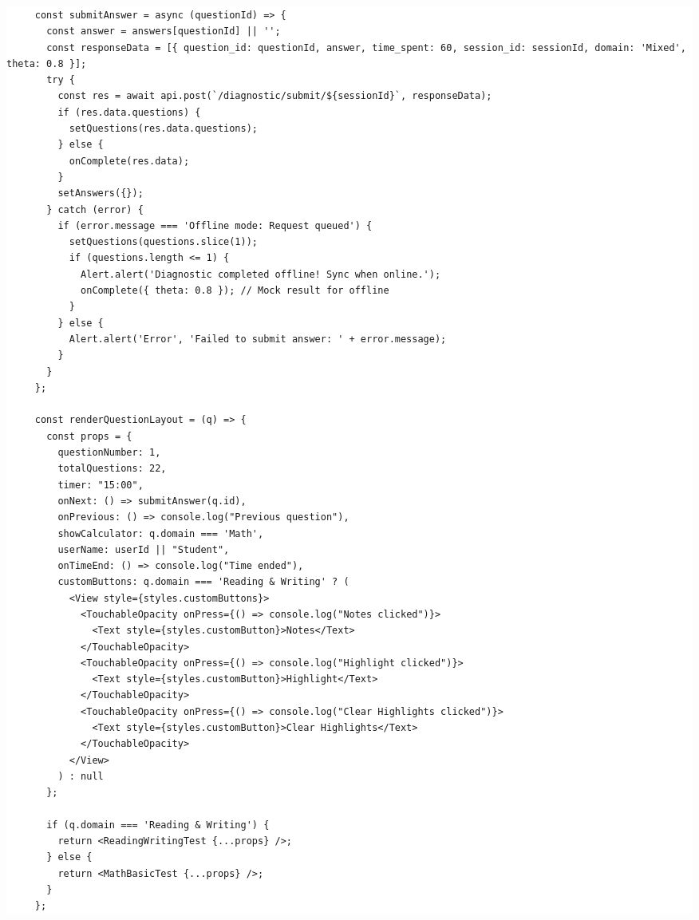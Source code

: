          const submitAnswer = async (questionId) => {
           const answer = answers[questionId] || '';
           const responseData = [{ question_id: questionId, answer, time_spent: 60, session_id: sessionId, domain: 'Mixed', theta: 0.8 }];
           try {
             const res = await api.post(`/diagnostic/submit/${sessionId}`, responseData);
             if (res.data.questions) {
               setQuestions(res.data.questions);
             } else {
               onComplete(res.data);
             }
             setAnswers({});
           } catch (error) {
             if (error.message === 'Offline mode: Request queued') {
               setQuestions(questions.slice(1));
               if (questions.length <= 1) {
                 Alert.alert('Diagnostic completed offline! Sync when online.');
                 onComplete({ theta: 0.8 }); // Mock result for offline
               }
             } else {
               Alert.alert('Error', 'Failed to submit answer: ' + error.message);
             }
           }
         };

         const renderQuestionLayout = (q) => {
           const props = {
             questionNumber: 1,
             totalQuestions: 22,
             timer: "15:00",
             onNext: () => submitAnswer(q.id),
             onPrevious: () => console.log("Previous question"),
             showCalculator: q.domain === 'Math',
             userName: userId || "Student",
             onTimeEnd: () => console.log("Time ended"),
             customButtons: q.domain === 'Reading & Writing' ? (
               <View style={styles.customButtons}>
                 <TouchableOpacity onPress={() => console.log("Notes clicked")}>
                   <Text style={styles.customButton}>Notes</Text>
                 </TouchableOpacity>
                 <TouchableOpacity onPress={() => console.log("Highlight clicked")}>
                   <Text style={styles.customButton}>Highlight</Text>
                 </TouchableOpacity>
                 <TouchableOpacity onPress={() => console.log("Clear Highlights clicked")}>
                   <Text style={styles.customButton}>Clear Highlights</Text>
                 </TouchableOpacity>
               </View>
             ) : null
           };

           if (q.domain === 'Reading & Writing') {
             return <ReadingWritingTest {...props} />;
           } else {
             return <MathBasicTest {...props} />;
           }
         };
